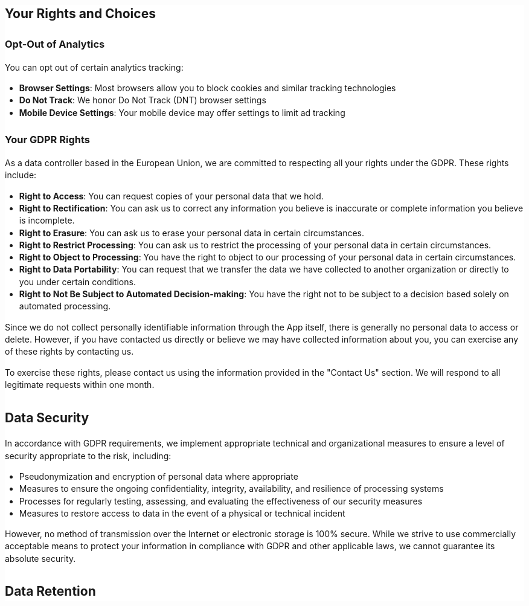 ## Your Rights and Choices

### Opt-Out of Analytics

You can opt out of certain analytics tracking:

- **Browser Settings**: Most browsers allow you to block cookies and similar tracking technologies
- **Do Not Track**: We honor Do Not Track (DNT) browser settings
- **Mobile Device Settings**: Your mobile device may offer settings to limit ad tracking

### Your GDPR Rights

As a data controller based in the European Union, we are committed to respecting all your rights under the GDPR. These rights include:

- **Right to Access**: You can request copies of your personal data that we hold.
- **Right to Rectification**: You can ask us to correct any information you believe is inaccurate or complete information you believe is incomplete.
- **Right to Erasure**: You can ask us to erase your personal data in certain circumstances.
- **Right to Restrict Processing**: You can ask us to restrict the processing of your personal data in certain circumstances.
- **Right to Object to Processing**: You have the right to object to our processing of your personal data in certain circumstances.
- **Right to Data Portability**: You can request that we transfer the data we have collected to another organization or directly to you under certain conditions.
- **Right to Not Be Subject to Automated Decision-making**: You have the right not to be subject to a decision based solely on automated processing.

Since we do not collect personally identifiable information through the App itself, there is generally no personal data to access or delete. However, if you have contacted us directly or believe we may have collected information about you, you can exercise any of these rights by contacting us.

To exercise these rights, please contact us using the information provided in the "Contact Us" section. We will respond to all legitimate requests within one month.

## Data Security

In accordance with GDPR requirements, we implement appropriate technical and organizational measures to ensure a level of security appropriate to the risk, including:

- Pseudonymization and encryption of personal data where appropriate
- Measures to ensure the ongoing confidentiality, integrity, availability, and resilience of processing systems
- Processes for regularly testing, assessing, and evaluating the effectiveness of our security measures
- Measures to restore access to data in the event of a physical or technical incident

However, no method of transmission over the Internet or electronic storage is 100% secure. While we strive to use commercially acceptable means to protect your information in compliance with GDPR and other applicable laws, we cannot guarantee its absolute security.

## Data Retention

